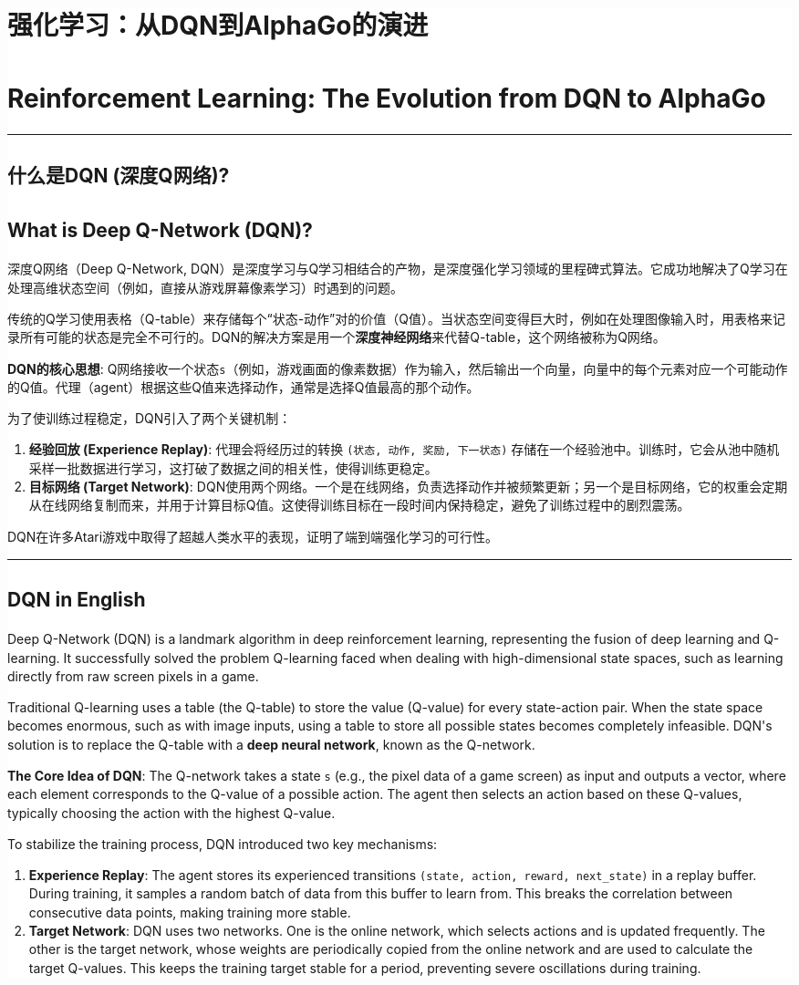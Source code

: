 # 强化学习：从DQN到AlphaGo的演进
# Reinforcement Learning: The Evolution from DQN to AlphaGo

---

## 什么是DQN (深度Q网络)?
## What is Deep Q-Network (DQN)?

深度Q网络（Deep Q-Network, DQN）是深度学习与Q学习相结合的产物，是深度强化学习领域的里程碑式算法。它成功地解决了Q学习在处理高维状态空间（例如，直接从游戏屏幕像素学习）时遇到的问题。

传统的Q学习使用表格（Q-table）来存储每个“状态-动作”对的价值（Q值）。当状态空间变得巨大时，例如在处理图像输入时，用表格来记录所有可能的状态是完全不可行的。DQN的解决方案是用一个**深度神经网络**来代替Q-table，这个网络被称为Q网络。

**DQN的核心思想**:
Q网络接收一个状态`s`（例如，游戏画面的像素数据）作为输入，然后输出一个向量，向量中的每个元素对应一个可能动作的Q值。代理（agent）根据这些Q值来选择动作，通常是选择Q值最高的那个动作。

为了使训练过程稳定，DQN引入了两个关键机制：
1.  **经验回放 (Experience Replay)**: 代理会将经历过的转换 `(状态, 动作, 奖励, 下一状态)` 存储在一个经验池中。训练时，它会从池中随机采样一批数据进行学习，这打破了数据之间的相关性，使得训练更稳定。
2.  **目标网络 (Target Network)**: DQN使用两个网络。一个是在线网络，负责选择动作并被频繁更新；另一个是目标网络，它的权重会定期从在线网络复制而来，并用于计算目标Q值。这使得训练目标在一段时间内保持稳定，避免了训练过程中的剧烈震荡。

DQN在许多Atari游戏中取得了超越人类水平的表现，证明了端到端强化学习的可行性。

---
## DQN in English

Deep Q-Network (DQN) is a landmark algorithm in deep reinforcement learning, representing the fusion of deep learning and Q-learning. It successfully solved the problem Q-learning faced when dealing with high-dimensional state spaces, such as learning directly from raw screen pixels in a game.

Traditional Q-learning uses a table (the Q-table) to store the value (Q-value) for every state-action pair. When the state space becomes enormous, such as with image inputs, using a table to store all possible states becomes completely infeasible. DQN's solution is to replace the Q-table with a **deep neural network**, known as the Q-network.

**The Core Idea of DQN**:
The Q-network takes a state `s` (e.g., the pixel data of a game screen) as input and outputs a vector, where each element corresponds to the Q-value of a possible action. The agent then selects an action based on these Q-values, typically choosing the action with the highest Q-value.

To stabilize the training process, DQN introduced two key mechanisms:
1.  **Experience Replay**: The agent stores its experienced transitions `(state, action, reward, next_state)` in a replay buffer. During training, it samples a random batch of data from this buffer to learn from. This breaks the correlation between consecutive data points, making training more stable.
2.  **Target Network**: DQN uses two networks. One is the online network, which selects actions and is updated frequently. The other is the target network, whose weights are periodically copied from the online network and are used to calculate the target Q-values. This keeps the training target stable for a period, preventing severe oscillations during training.
